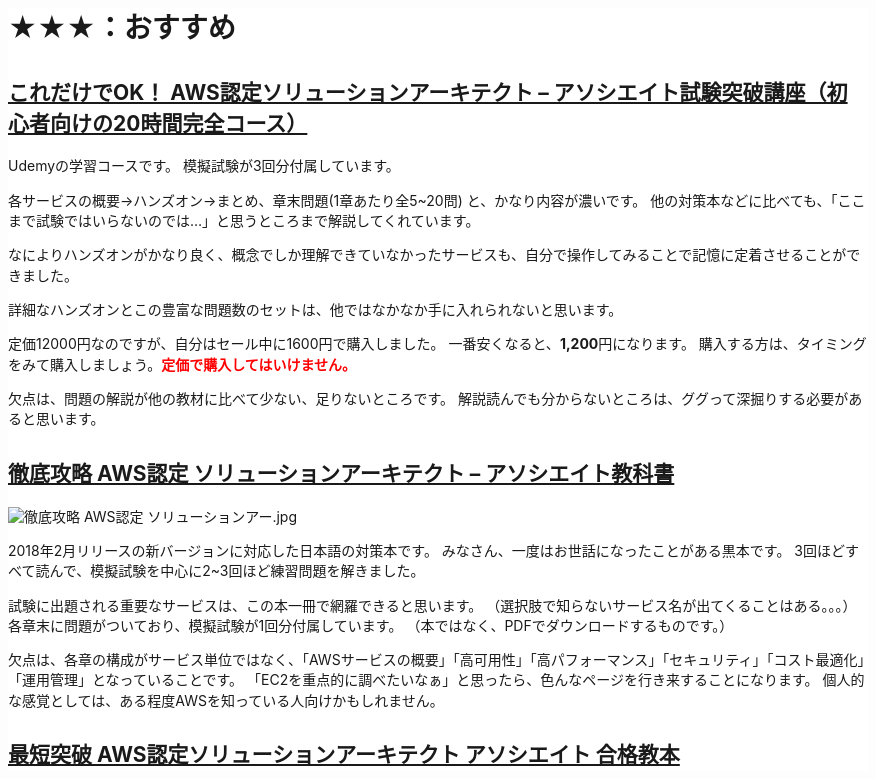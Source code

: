 # ★★★：おすすめ

## [これだけでOK！ AWS認定ソリューションアーキテクト – アソシエイト試験突破講座（初心者向けの20時間完全コース）](https://www.udemy.com/aws-associate/)

Udemyの学習コースです。
模擬試験が3回分付属しています。

各サービスの概要→ハンズオン→まとめ、章末問題(1章あたり全5~20問) と、かなり内容が濃いです。
他の対策本などに比べても、「ここまで試験ではいらないのでは…」と思うところまで解説してくれています。

なによりハンズオンがかなり良く、概念でしか理解できていなかったサービスも、自分で操作してみることで記憶に定着させることができました。

詳細なハンズオンとこの豊富な問題数のセットは、他ではなかなか手に入れられないと思います。

定価12000円なのですが、自分はセール中に1600円で購入しました。
一番安くなると、**1,200**円になります。
購入する方は、タイミングをみて購入しましょう。<font color="Red">**定価で購入してはいけません。**</font>

欠点は、問題の解説が他の教材に比べて少ない、足りないところです。
解説読んでも分からないところは、ググって深掘りする必要があると思います。


##  [徹底攻略 AWS認定 ソリューションアーキテクト – アソシエイト教科書](https://www.amazon.co.jp/%E5%BE%B9%E5%BA%95%E6%94%BB%E7%95%A5-AWS%E8%AA%8D%E5%AE%9A-%E3%82%BD%E3%83%AA%E3%83%A5%E3%83%BC%E3%82%B7%E3%83%A7%E3%83%B3%E3%82%A2%E3%83%BC%E3%82%AD%E3%83%86%E3%82%AF%E3%83%88-%E2%80%93-%E3%82%A2%E3%82%BD%E3%82%B7%E3%82%A8%E3%82%A4%E3%83%88%E6%95%99%E7%A7%91%E6%9B%B8/dp/4295005495/ref=sr_1_1?__mk_ja_JP=%E3%82%AB%E3%82%BF%E3%82%AB%E3%83%8A&keywords=aws&qid=1554178215&s=gateway&sr=8-1)

![徹底攻略 AWS認定 ソリューションアー.jpg](https://qiita-image-store.s3.amazonaws.com/0/233011/08a98b68-39db-3e7c-563b-95f0996b246d.jpeg)

2018年2月リリースの新バージョンに対応した日本語の対策本です。
みなさん、一度はお世話になったことがある黒本です。
3回ほどすべて読んで、模擬試験を中心に2~3回ほど練習問題を解きました。

試験に出題される重要なサービスは、この本一冊で網羅できると思います。
（選択肢で知らないサービス名が出てくることはある。。。）
各章末に問題がついており、模擬試験が1回分付属しています。
（本ではなく、PDFでダウンロードするものです。）

欠点は、各章の構成がサービス単位ではなく、「AWSサービスの概要」「高可用性」「高パフォーマンス」「セキュリティ」「コスト最適化」「運用管理」となっていることです。
「EC2を重点的に調べたいなぁ」と思ったら、色んなページを行き来することになります。
個人的な感覚としては、ある程度AWSを知っている人向けかもしれません。

## [最短突破 AWS認定ソリューションアーキテクト アソシエイト 合格教本](https://www.amazon.co.jp/%E6%9C%80%E7%9F%AD%E7%AA%81%E7%A0%B4-AWS%E8%AA%8D%E5%AE%9A%E3%82%BD%E3%83%AA%E3%83%A5%E3%83%BC%E3%82%B7%E3%83%A7%E3%83%B3%E3%82%A2%E3%83%BC%E3%82%AD%E3%83%86%E3%82%AF%E3%83%88-%E3%82%A2%E3%82%BD%E3%82%B7%E3%82%A8%E3%82%A4%E3%83%88-%E5%90%88%E6%A0%BC%E6%95%99%E6%9C%AC-%E6%9D%91%E4%B8%BB/dp/4297103826/ref=sr_1_4?__mk_ja_JP=%E3%82%AB%E3%82%BF%E3%82%AB%E3%83%8A&keywords=aws&qid=1554179181&s=gateway&sr=8-4)
